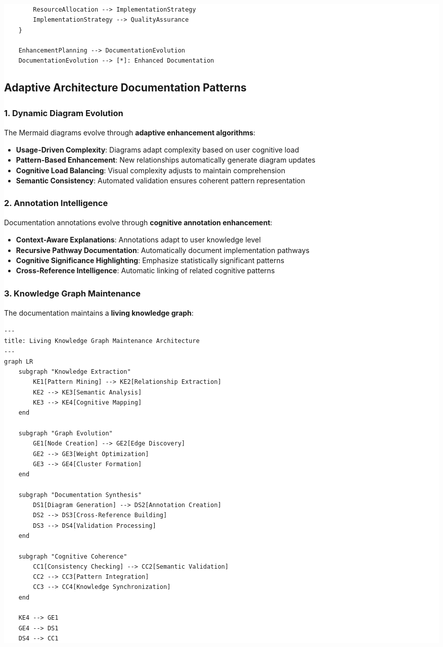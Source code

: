 ```mermaid
        ResourceAllocation --> ImplementationStrategy
        ImplementationStrategy --> QualityAssurance
    }
    
    EnhancementPlanning --> DocumentationEvolution
    DocumentationEvolution --> [*]: Enhanced Documentation
```

## Adaptive Architecture Documentation Patterns

### 1. Dynamic Diagram Evolution

The Mermaid diagrams evolve through **adaptive enhancement algorithms**:

- **Usage-Driven Complexity**: Diagrams adapt complexity based on user cognitive load
- **Pattern-Based Enhancement**: New relationships automatically generate diagram updates
- **Cognitive Load Balancing**: Visual complexity adjusts to maintain comprehension
- **Semantic Consistency**: Automated validation ensures coherent pattern representation

### 2. Annotation Intelligence

Documentation annotations evolve through **cognitive annotation enhancement**:

- **Context-Aware Explanations**: Annotations adapt to user knowledge level
- **Recursive Pathway Documentation**: Automatically document implementation pathways
- **Cognitive Significance Highlighting**: Emphasize statistically significant patterns
- **Cross-Reference Intelligence**: Automatic linking of related cognitive patterns

### 3. Knowledge Graph Maintenance

The documentation maintains a **living knowledge graph**:

```mermaid
---
title: Living Knowledge Graph Maintenance Architecture
---
graph LR
    subgraph "Knowledge Extraction"
        KE1[Pattern Mining] --> KE2[Relationship Extraction]
        KE2 --> KE3[Semantic Analysis]
        KE3 --> KE4[Cognitive Mapping]
    end
    
    subgraph "Graph Evolution"
        GE1[Node Creation] --> GE2[Edge Discovery]
        GE2 --> GE3[Weight Optimization]
        GE3 --> GE4[Cluster Formation]
    end
    
    subgraph "Documentation Synthesis"
        DS1[Diagram Generation] --> DS2[Annotation Creation]
        DS2 --> DS3[Cross-Reference Building]
        DS3 --> DS4[Validation Processing]
    end
    
    subgraph "Cognitive Coherence"
        CC1[Consistency Checking] --> CC2[Semantic Validation]
        CC2 --> CC3[Pattern Integration]
        CC3 --> CC4[Knowledge Synchronization]
    end
    
    KE4 --> GE1
    GE4 --> DS1
    DS4 --> CC1
```
